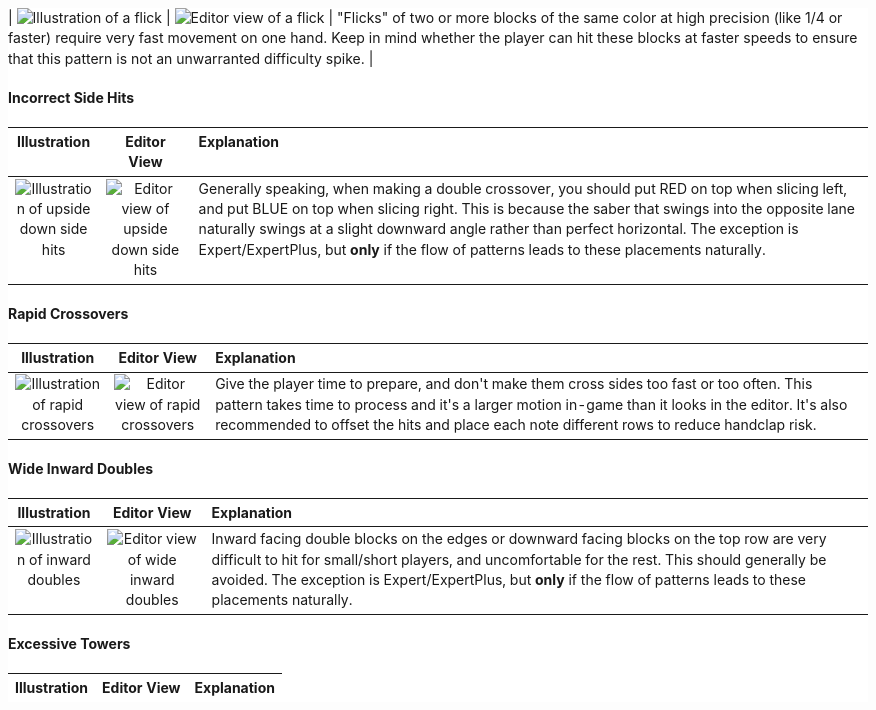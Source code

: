 | ![Illustration of a flick](/.assets/images/mapping/flick.png) | ![Editor view of a flick](/.assets/images/mapping/flick-alt.png) | "Flicks" of two or more blocks of the same color at high precision (like 1/4 or faster) require very fast movement on one hand. Keep in mind whether the player can hit these blocks at faster speeds to ensure that this pattern is not an unwarranted difficulty spike. |

#### Incorrect Side Hits


|                                        Illustration                                         |                                          Editor View                                           | Explanation                                                                                                                                                                                                                                                                                                                                                                                     |
|:-------------------------------------------------------------------------------------------:|:----------------------------------------------------------------------------------------------:|:----------------------------------------------------------------------------------------------------------------------------------------------------------------------------------------------------------------------------------------------------------------------------------------------------------------------------------------------------------------------------------------------- |
| ![Illustration of upside down side hits](/.assets/images/mapping/upside-down-side-hits.png) | ![Editor view of upside down side hits](/.assets/images/mapping/upside-down-side-hits-alt.png) | Generally speaking, when making a double crossover, you should put RED on top when slicing left, and put BLUE on top when slicing right. This is because the saber that swings into the opposite lane naturally swings at a slight downward angle rather than perfect horizontal. The exception is Expert/ExpertPlus, but **only** if the flow of patterns leads to these placements naturally. |

#### Rapid Crossovers


|                                   Illustration                                   |                                     Editor View                                     | Explanation                                                                                                                                                                                                                                                                                   |
|:--------------------------------------------------------------------------------:|:-----------------------------------------------------------------------------------:|:--------------------------------------------------------------------------------------------------------------------------------------------------------------------------------------------------------------------------------------------------------------------------------------------- |
| ![Illustration of rapid crossovers](/.assets/images/mapping/rapid-crossover.png) | ![Editor view of rapid crossovers](/.assets/images/mapping/rapid-crossover-alt.png) | Give the player time to prepare, and don't make them cross sides too fast or too often. This pattern takes time to process and it's a larger motion in-game than it looks in the editor. It's also recommended to offset the hits and place each note different rows to reduce handclap risk. |

#### Wide Inward Doubles


|                                    Illustration                                    |                                        Editor View                                         | Explanation                                                                                                                                                                                                                                                                                                          |
|:----------------------------------------------------------------------------------:|:------------------------------------------------------------------------------------------:|:-------------------------------------------------------------------------------------------------------------------------------------------------------------------------------------------------------------------------------------------------------------------------------------------------------------------- |
| ![Illustration of inward doubles](/.assets/images/mapping/wide-inward-doubles.png) | ![Editor view of wide inward doubles](/.assets/images/mapping/wide-inward-doubles-alt.png) | Inward facing double blocks on the edges or downward facing blocks on the top row are very difficult to hit for small/short players, and uncomfortable for the rest. This should generally be avoided. The exception is Expert/ExpertPlus, but **only** if the flow of patterns leads to these placements naturally. |

#### Excessive Towers


|                                   Illustration                                    |                                     Editor View                                      | Explanation                                                                                                                                                                                                                                        |
|:---------------------------------------------------------------------------------:|:------------------------------------------------------------------------------------:|:-------------------------------------------------------------------------------------------------------------------------------------------------------------------------------------------------------------------------------------------------- |